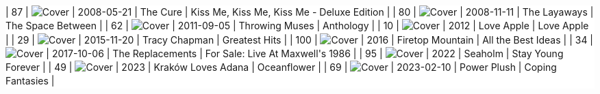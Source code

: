 | 87 | ![Cover](https://i.discogs.com/jNBucANm0XqH_xhXvMDJZ0gCBV4I9DdV4oHkl3puzPc/rs:fit/g:sm/q:40/h:150/w:150/czM6Ly9kaXNjb2dz/LWRhdGFiYXNlLWlt/YWdlcy9SLTE3MjA0/MDEtMTMwNjAwNTYz/OS5qcGVn.jpeg) | 2008-05-21 | The Cure | Kiss Me, Kiss Me, Kiss Me - Deluxe Edition |
| 80 | ![Cover](https://i.discogs.com/_csbLduzeviCbkImdSj9M8hBbVXEUYzabsBatamZF88/rs:fit/g:sm/q:40/h:150/w:150/czM6Ly9kaXNjb2dz/LWRhdGFiYXNlLWlt/YWdlcy9SLTI1OTQ5/MTYtMTI5MjI1OTQ4/NC5qcGVn.jpeg) | 2008-11-11 | The Layaways | The Space Between |
| 62 | ![Cover](http://coverartarchive.org/release/a0cb54c0-fb56-44d8-8b1f-1d46a93a63f9/13045919748-250.jpg) | 2011-09-05 | Throwing Muses | Anthology |
| 10 | ![Cover](https://i.discogs.com/t4q1ILncw10fswC9WmNi46xbZ7eyTc9hJHZLffdJZHI/rs:fit/g:sm/q:40/h:150/w:150/czM6Ly9kaXNjb2dz/LWRhdGFiYXNlLWlt/YWdlcy9SLTM0Mzg3/MDQtMTMzMzEyNzY1/MC5qcGVn.jpeg) | 2012 | Love Apple | Love Apple |
| 29 | ![Cover](https://i.discogs.com/24vkcPnNwUjTStWI6PL5gVNvhwNKu6Y-jE444Hwi4Lo/rs:fit/g:sm/q:40/h:150/w:150/czM6Ly9kaXNjb2dz/LWRhdGFiYXNlLWlt/YWdlcy9SLTc3NjQ4/NTAtMTUwOTEzNDYw/NS02MDczLmpwZWc.jpeg) | 2015-11-20 | Tracy Chapman | Greatest Hits |
| 100 | ![Cover](https://i.discogs.com/RL1zfvwMXA5r1zi6GB5GtypgRxI7SMq_ze2iWKijxSY/rs:fit/g:sm/q:40/h:150/w:150/czM6Ly9kaXNjb2dz/LWRhdGFiYXNlLWlt/YWdlcy9SLTk2NDgz/OTgtMTQ4NDE3NDkw/MC0zNDgzLmpwZWc.jpeg) | 2016 | Firetop Mountain | All the Best Ideas |
| 34 | ![Cover](https://i.discogs.com/pDinlK0YrTic38SU4C_57o9Nu0NhK3dbndeivoHGM24/rs:fit/g:sm/q:40/h:150/w:150/czM6Ly9kaXNjb2dz/LWRhdGFiYXNlLWlt/YWdlcy9SLTEwOTQw/MzExLTE1MDY4ODQ0/MDAtNzY0Ni5qcGVn.jpeg) | 2017-10-06 | The Replacements | For Sale: Live At Maxwell's 1986 |
| 95 | ![Cover](https://i.discogs.com/SwNk4jLjsHjx3MJrX_bvvbhuN64prt6RGgyVyVvUU1U/rs:fit/g:sm/q:40/h:150/w:150/czM6Ly9kaXNjb2dz/LWRhdGFiYXNlLWlt/YWdlcy9SLTI1MzA0/NzgyLTE2Njk2MDQ4/MjUtNTc1MS5qcGVn.jpeg) | 2022 | Seaholm | Stay Young Forever |
| 49 | ![Cover](https://i.discogs.com/wR30WeyA0qDSxklj2boKk6PlYYEo53x-UUaC-55bxQI/rs:fit/g:sm/q:40/h:150/w:150/czM6Ly9kaXNjb2dz/LWRhdGFiYXNlLWlt/YWdlcy9SLTI1Nzk4/MjQzLTE2NzcyNjM2/MjUtOTAxMS5qcGVn.jpeg) | 2023 | Kraków Loves Adana | Oceanflower |
| 69 | ![Cover](https://i.discogs.com/DAUxborc9_5QtGDvlXAe5g9LOs4yxPSTUsZYPCbx7tc/rs:fit/g:sm/q:40/h:150/w:150/czM6Ly9kaXNjb2dz/LWRhdGFiYXNlLWlt/YWdlcy9SLTI2MDk2/ODUxLTE2NzYzNzAw/MzgtNzQ2Mi5qcGVn.jpeg) | 2023-02-10 | Power Plush | Coping Fantasies |